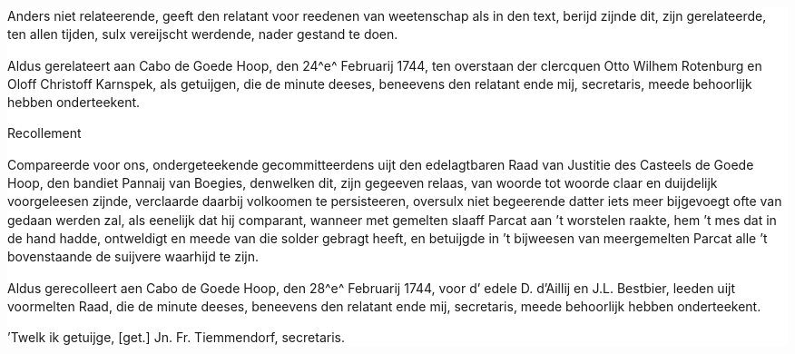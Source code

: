 Anders niet relateerende, geeft den relatant voor reedenen van
weetenschap als in den text, berijd zijnde dit, zijn gerelateerde, ten
allen tijden, sulx vereijscht werdende, nader gestand te doen.

Aldus gerelateert aan Cabo de Goede Hoop, den 24^e^ Februarij 1744, ten
overstaan der clercquen Otto Wilhem Rotenburg en Oloff Christoff
Karnspek, als getuijgen, die de minute deeses, beneevens den relatant
ende mij, secretaris, meede behoorlijk hebben onderteekent.

Recollement

Compareerde voor ons, ondergeteekende gecommitteerdens uijt den
edelagtbaren Raad van Justitie des Casteels de Goede Hoop, den bandiet
Pannaij van Boegies, denwelken dit, zijn gegeeven relaas, van woorde tot
woorde claar en duijdelijk voorgeleesen zijnde, verclaarde daarbij
volkoomen te persisteeren, oversulx niet begeerende datter iets meer
bijgevoegt ofte van gedaan werden zal, als eenelijk dat hij comparant,
wanneer met gemelten slaaff Parcat aan ’t worstelen raakte, hem ’t mes
dat in de hand hadde, ontweldigt en meede van die solder gebragt heeft,
en betuijgde in ’t bijweesen van meergemelten Parcat alle ’t
bovenstaande de suijvere waarhijd te zijn.

Aldus gerecolleert aen Cabo de Goede Hoop, den 28^e^ Februarij 1744,
voor d’ edele D. d’Aillij en J.L. Bestbier, leeden uijt voormelten Raad,
die de minute deeses, beneevens den relatant ende mij, secretaris, meede
behoorlijk hebben onderteekent.

’Twelk ik getuijge, \[get.\] Jn. Fr. Tiemmendorf, secretaris.

[^1]: The name is spelt both as Parkat and Barkat throughout the
    documentation, but is given as Barkat in the most formal, the
    *regtsrollen*, CJ 26, f. 19. The letters *b* and *p*, like *d* and
    *t*, were often interchanged by seventeenth- and eighteenth-century
    Dutch writers.
